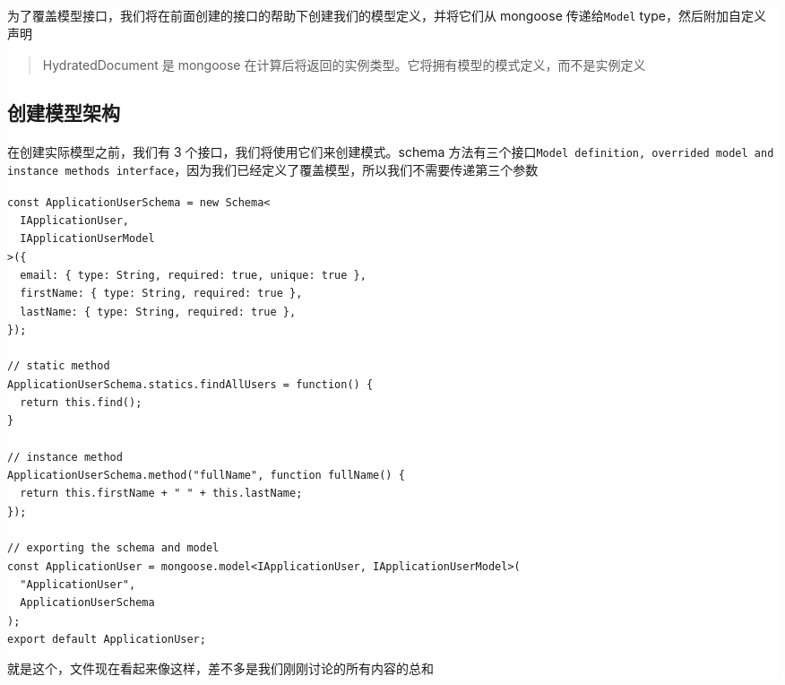为了覆盖模型接口，我们将在前面创建的接口的帮助下创建我们的模型定义，并将它们从 mongoose 传递给`Model` type，然后附加自定义声明

> HydratedDocument 是 mongoose 在计算后将返回的实例类型。它将拥有模型的模式定义，而不是实例定义

## 创建模型架构

在创建实际模型之前，我们有 3 个接口，我们将使用它们来创建模式。schema 方法有三个接口`Model definition, overrided model and instance methods interface`，因为我们已经定义了覆盖模型，所以我们不需要传递第三个参数

```
const ApplicationUserSchema = new Schema<
  IApplicationUser,
  IApplicationUserModel
>({
  email: { type: String, required: true, unique: true },
  firstName: { type: String, required: true },
  lastName: { type: String, required: true },
});

// static method
ApplicationUserSchema.statics.findAllUsers = function() {
  return this.find();
}

// instance method
ApplicationUserSchema.method("fullName", function fullName() {
  return this.firstName + " " + this.lastName;
});

// exporting the schema and model
const ApplicationUser = mongoose.model<IApplicationUser, IApplicationUserModel>(
  "ApplicationUser",
  ApplicationUserSchema
);
export default ApplicationUser;
```

就是这个，文件现在看起来像这样，差不多是我们刚刚讨论的所有内容的总和
